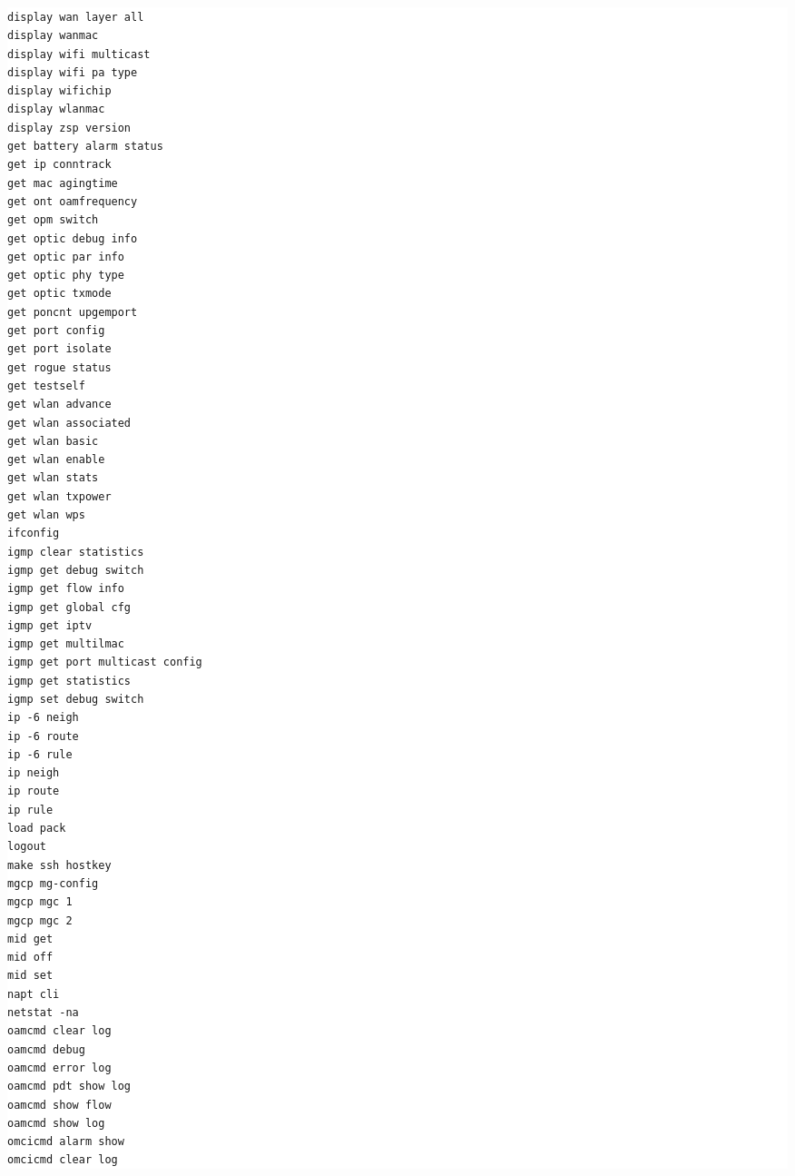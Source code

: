 ```
display wan layer all
display wanmac
display wifi multicast
display wifi pa type
display wifichip
display wlanmac
display zsp version
get battery alarm status
get ip conntrack
get mac agingtime
get ont oamfrequency
get opm switch
get optic debug info
get optic par info
get optic phy type
get optic txmode
get poncnt upgemport
get port config
get port isolate
get rogue status
get testself
get wlan advance
get wlan associated
get wlan basic
get wlan enable
get wlan stats
get wlan txpower
get wlan wps
ifconfig
igmp clear statistics
igmp get debug switch
igmp get flow info
igmp get global cfg
igmp get iptv
igmp get multilmac
igmp get port multicast config
igmp get statistics
igmp set debug switch
ip -6 neigh
ip -6 route
ip -6 rule
ip neigh
ip route
ip rule
load pack
logout
make ssh hostkey
mgcp mg-config
mgcp mgc 1
mgcp mgc 2
mid get
mid off
mid set
napt cli
netstat -na
oamcmd clear log
oamcmd debug
oamcmd error log
oamcmd pdt show log
oamcmd show flow
oamcmd show log
omcicmd alarm show
omcicmd clear log
```